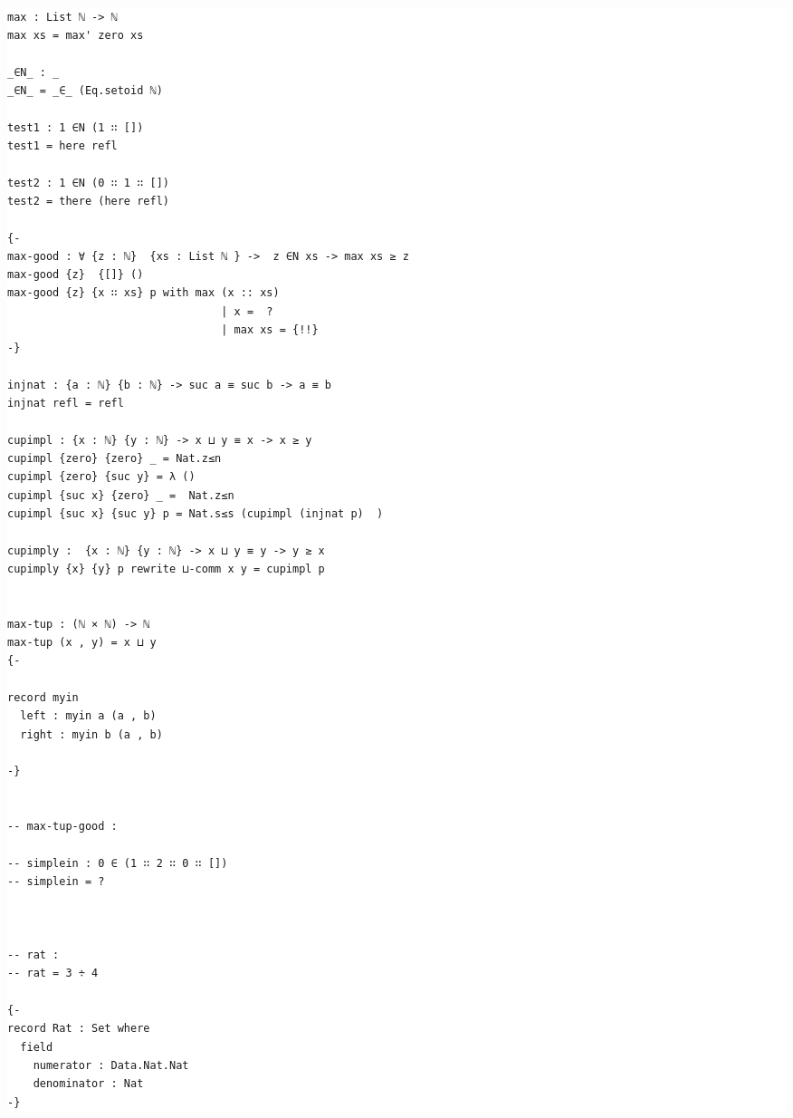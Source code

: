     
    
    max : List ℕ -> ℕ 
    max xs = max' zero xs 
    
    _∈N_ : _
    _∈N_ = _∈_ (Eq.setoid ℕ) 
    
    test1 : 1 ∈N (1 ∷ [])
    test1 = here refl
    
    test2 : 1 ∈N (0 ∷ 1 ∷ [])
    test2 = there (here refl)
    
    {-
    max-good : ∀ {z : ℕ}  {xs : List ℕ } ->  z ∈N xs -> max xs ≥ z
    max-good {z}  {[]} ()
    max-good {z} {x ∷ xs} p with max (x :: xs)
                                     | x =  ?
                                     | max xs = {!!}
    -}
    
    injnat : {a : ℕ} {b : ℕ} -> suc a ≡ suc b -> a ≡ b
    injnat refl = refl
    
    cupimpl : {x : ℕ} {y : ℕ} -> x ⊔ y ≡ x -> x ≥ y 
    cupimpl {zero} {zero} _ = Nat.z≤n
    cupimpl {zero} {suc y} = λ ()
    cupimpl {suc x} {zero} _ =  Nat.z≤n
    cupimpl {suc x} {suc y} p = Nat.s≤s (cupimpl (injnat p)  )
    
    cupimply :  {x : ℕ} {y : ℕ} -> x ⊔ y ≡ y -> y ≥ x
    cupimply {x} {y} p rewrite ⊔-comm x y = cupimpl p
    
    
    max-tup : (ℕ × ℕ) -> ℕ 
    max-tup (x , y) = x ⊔ y  
    {-
    
    record myin
      left : myin a (a , b) 
      right : myin b (a , b) 
    
    -}
    
    
    -- max-tup-good : 
    
    -- simplein : 0 ∈ (1 ∷ 2 ∷ 0 ∷ [])
    -- simplein = ?
    
    
    
    -- rat : 
    -- rat = 3 ÷ 4
    
    {-
    record Rat : Set where
      field
        numerator : Data.Nat.Nat
        denominator : Nat
    -}
    